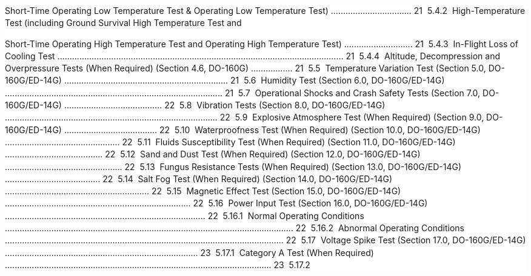 Short-Time Operating Low Temperature Test & Operating Low Temperature Test) 
................................. 21 
5.4.2 
High-Temperature Test (including Ground Survival High Temperature Test and  
  
Short-Time Operating High Temperature Test and Operating High Temperature Test) 
............................ 21 
5.4.3 
In-Flight Loss of Cooling Test ..................................................................................................................... 21 
5.4.4 
Altitude, Decompression and Overpressure Tests (When Required) (Section 4.6, DO-160G) ................. 21 
5.5 
Temperature Variation Test (Section 5.0, DO-160G/ED-14G) 
................................................................... 21 
5.6 
Humidity Test (Section 6.0, DO-160G/ED-14G) 
......................................................................................... 21 
5.7 
Operational Shocks and Crash Safety Tests (Section 7.0, DO-160G/ED-14G) ........................................ 22 
5.8 
Vibration Tests (Section 8.0, DO-160G/ED-14G) 
....................................................................................... 22 
5.9 
Explosive Atmosphere Test (When Required) (Section 9.0, DO-160G/ED-14G) ...................................... 22 
5.10 
Waterproofness Test (When Required) (Section 10.0, DO-160G/ED-14G) 
............................................... 22 
5.11 
Fluids Susceptibility Test (When Required) (Section 11.0, DO-160G/ED-14G) ........................................ 22 
5.12 
Sand and Dust Test (When Required) (Section 12.0, DO-160G/ED-14G) ................................................ 22 
5.13 
Fungus Resistance Tests (When Required) (Section 13.0, DO-160G/ED-14G) ....................................... 22 
5.14 
Salt Fog Test (When Required) (Section 14.0, DO-160G/ED-14G) 
........................................................... 22 
5.15 
Magnetic Effect Test (Section 15.0, DO-160G/ED-14G) ............................................................................ 22 
5.16 
Power Input Test (Section 16.0, DO-160G/ED-14G) 
.................................................................................. 22 
5.16.1 
Normal Operating Conditions 
...................................................................................................................... 22 
5.16.2 
Abnormal Operating Conditions 
.................................................................................................................. 22 
5.17 
Voltage Spike Test (Section 17.0, DO-160G/ED-14G) 
............................................................................... 23 
5.17.1 
Category A Test (When Required) ............................................................................................................. 23 
5.17.2 